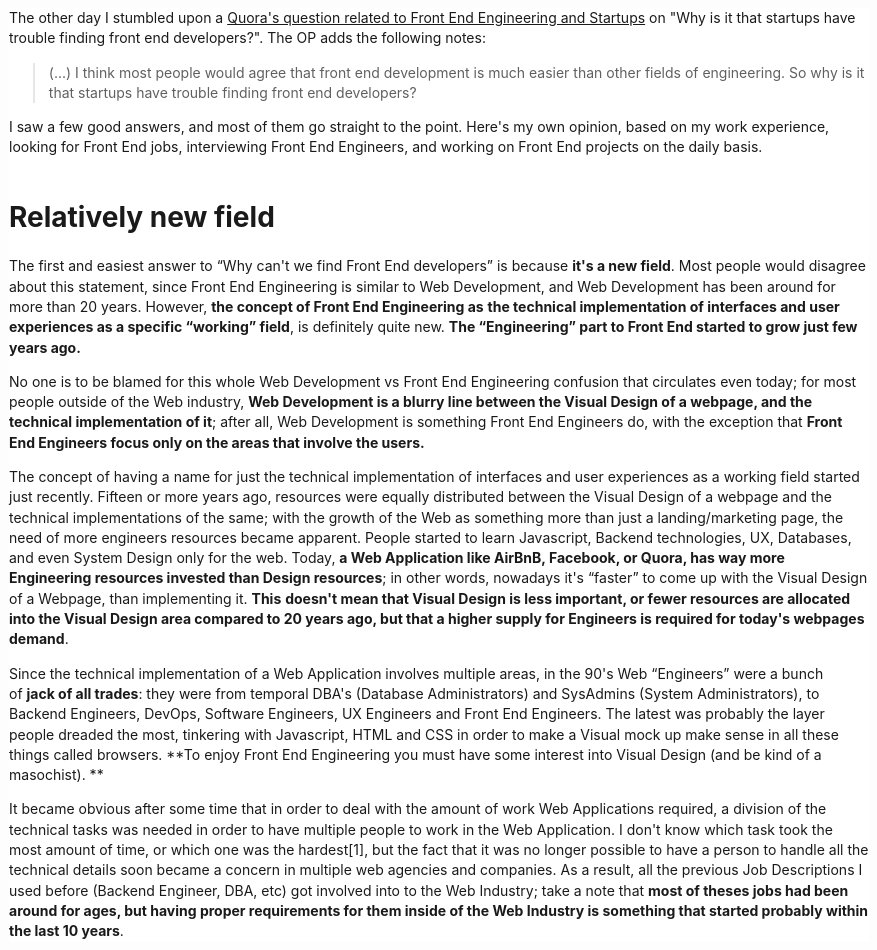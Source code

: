 The other day I stumbled upon a [Quora's question related to Front End Engineering and Startups](http://www.reddit.com/r/javascript/comments/14zwpv/why_are_front_end_developers_so_high_in_demand_at/ "Why are Front End developers at high demand?") on "Why is it that startups have trouble finding front end developers?". The OP adds the following notes:
> (...) I think most people would agree that front end development is much easier than other fields of engineering. So why is it that startups have trouble finding front end developers?

I saw a few good answers, and most of them go straight to the point. Here's my own opinion, based on my work experience, looking for Front End jobs, interviewing Front End Engineers, and working on Front End projects on the daily basis.

# Relatively new field

The first and easiest answer to “Why can't we find Front End developers” is because **it's a new field**. Most people would disagree about this statement, since Front End Engineering is similar to Web Development, and Web Development has been around for more than 20 years. However, **the concept of Front End Engineering as** **the technical implementation of interfaces and user experiences as a specific “working” field**, is definitely quite new. **The “Engineering” part to Front End started to grow just few years ago.**


No one is to be blamed for this whole Web Development vs Front End Engineering confusion that circulates even today; for most people outside of the Web industry, **Web Development is a blurry line between the Visual Design of a webpage, and the technical implementation of it**; after all, Web Development is something Front End Engineers do, with the exception that **Front End Engineers focus only on the areas that involve the users.**

The concept of having a name for just the technical implementation of interfaces and user experiences as a working field started just recently. Fifteen or more years ago, resources were equally distributed between the Visual Design of a webpage and the technical implementations of the same; with the growth of the Web as something more than just a landing/marketing page, the need of more engineers resources became apparent. People started to learn Javascript, Backend technologies, UX, Databases, and even System Design only for the web. Today, **a Web Application like AirBnB, Facebook, or Quora, has way more Engineering resources invested than Design resources**; in other words, nowadays it's “faster” to come up with the Visual Design of a Webpage, than implementing it. **This** **doesn't mean that Visual Design is less important, or fewer resources are allocated into the Visual Design area compared to 20 years ago, but that a higher supply for Engineers is required for today's webpages demand**.

Since the technical implementation of a Web Application involves multiple areas, in the 90's Web “Engineers” were a bunch of **jack of all trades**: they were from temporal DBA's (Database Administrators) and SysAdmins (System Administrators), to Backend Engineers, DevOps, Software Engineers, UX Engineers and Front End Engineers. The latest was probably the layer people dreaded the most, tinkering with Javascript, HTML and CSS in order to make a Visual mock up make sense in all these things called browsers. **To enjoy Front End Engineering you must have some interest into Visual Design (and be kind of a masochist). **

It became obvious after some time that in order to deal with the amount of work Web Applications required, a division of the technical tasks was needed in order to have multiple people to work in the Web Application. I don't know which task took the most amount of time, or which one was the hardest[1], but the fact that it was no longer possible to have a person to handle all the technical details soon became a concern in multiple web agencies and companies. As a result, all the previous Job Descriptions I used before (Backend Engineer, DBA, etc) got involved into to the Web Industry; take a note that **most of theses jobs had been around for ages, but having proper requirements for them inside of the Web Industry is something that started probably within the last 10 years**.
